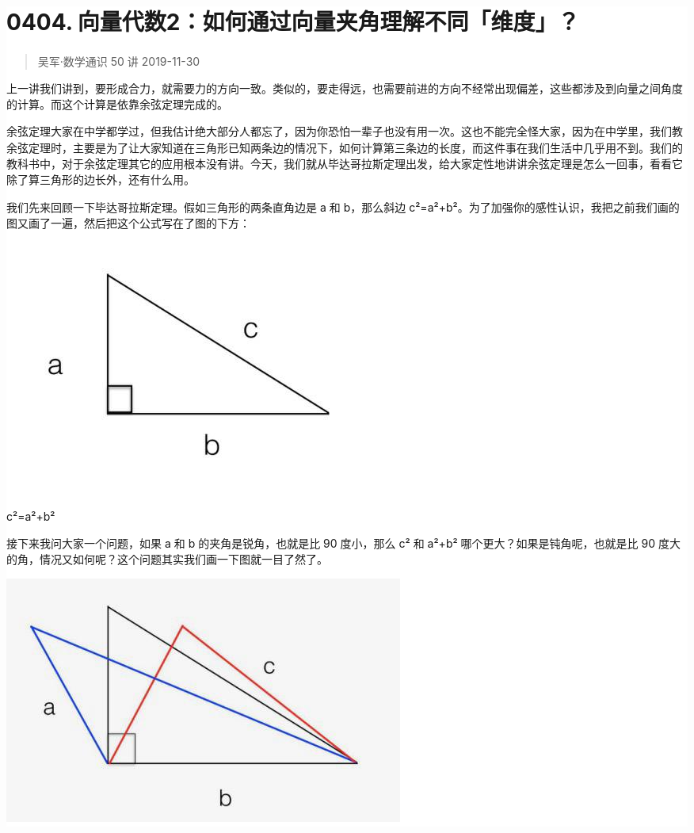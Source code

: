 # 0404. 向量代数2：如何通过向量夹角理解不同「维度」？
> 吴军·数学通识 50 讲
2019-11-30

上一讲我们讲到，要形成合力，就需要力的方向一致。类似的，要走得远，也需要前进的方向不经常出现偏差，这些都涉及到向量之间角度的计算。而这个计算是依靠余弦定理完成的。

余弦定理大家在中学都学过，但我估计绝大部分人都忘了，因为你恐怕一辈子也没有用一次。这也不能完全怪大家，因为在中学里，我们教余弦定理时，主要是为了让大家知道在三角形已知两条边的情况下，如何计算第三条边的长度，而这件事在我们生活中几乎用不到。我们的教科书中，对于余弦定理其它的应用根本没有讲。今天，我们就从毕达哥拉斯定理出发，给大家定性地讲讲余弦定理是怎么一回事，看看它除了算三角形的边长外，还有什么用。

我们先来回顾一下毕达哥拉斯定理。假如三角形的两条直角边是 a 和 b，那么斜边 c²=a²+b²。为了加强你的感性认识，我把之前我们画的图又画了一遍，然后把这个公式写在了图的下方：

![](./res/2019009.jpeg)

c²=a²+b²

接下来我问大家一个问题，如果 a 和 b 的夹角是锐角，也就是比 90 度小，那么 c² 和 a²+b² 哪个更大？如果是钝角呢，也就是比 90 度大的角，情况又如何呢？这个问题其实我们画一下图就一目了然了。

![](./res/2019010.jpeg)
